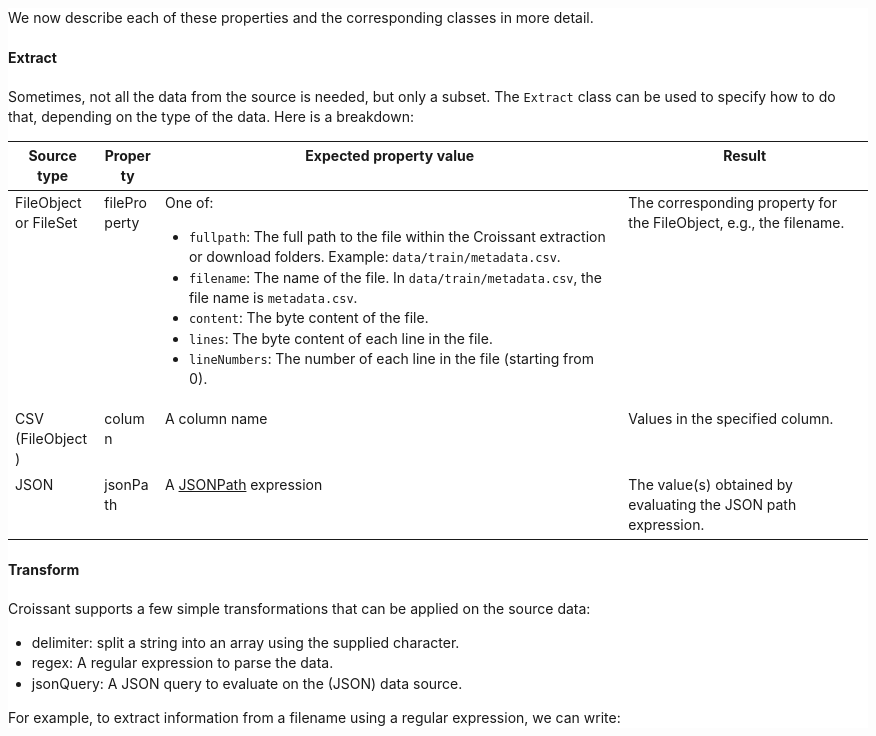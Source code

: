 We now describe each of these properties and the corresponding classes in more detail.

#### Extract

Sometimes, not all the data from the source is needed, but only a subset. The `Extract` class can be used to specify how to do that, depending on the type of the data. Here is a breakdown:

<table>
  <thead>
    <th>Source type</th>
    <th>Property</th>
    <th>Expected property value</th>
    <th>Result</th>
  </thead>
  <tr>
    <td>FileObject or FileSet</td>
    <td>fileProperty</td>
    <td>One of:
      <ul>
        <li><code>fullpath</code>: The full path to the file within the Croissant extraction or download folders. Example: <code>data/train/metadata.csv</code>.</li>
        <li><code>filename</code>: The name of the file. In <code>data/train/metadata.csv</code>, the file name is <code>metadata.csv</code>.</li>
        <li><code>content</code>: The byte content of the file.</li>
        <li><code>lines</code>: The byte content of each line in the file.</li>
        <li><code>lineNumbers</code>: The number of each line in the file (starting from 0).</li>
      </ul>
    </td>
    <td>The corresponding property for the FileObject, e.g., the filename.</td>
  </tr>
  <tr>
    <td>CSV (FileObject)</td>
    <td>column</td>
    <td>A column name</td>
    <td>Values in the specified column.</td>
  </tr>
  <tr>
    <td>JSON</td>
    <td>jsonPath</td>
    <td>A <a href="https://goessner.net/articles/JsonPath/">JSONPath</a> expression</td>
    <td>The value(s) obtained by evaluating the JSON path expression.</td>
  </tr>
</table>

#### Transform

Croissant supports a few simple transformations that can be applied on the source data:

- delimiter: split a string into an array using the supplied character.
- regex: A regular expression to parse the data.
- jsonQuery: A JSON query to evaluate on the (JSON) data source.

For example, to extract information from a filename using a regular expression, we can write:
